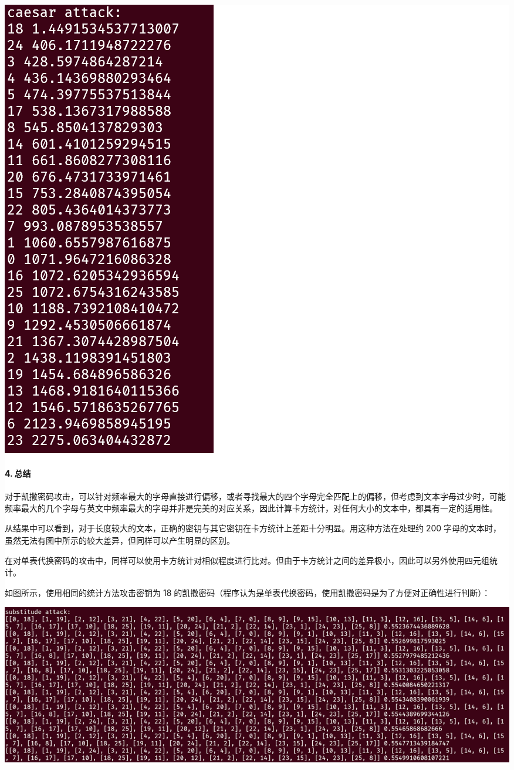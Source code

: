 ![caesar_attack](3-classic\caesar_attack.png)

#### 4. 总结

对于凯撒密码攻击，可以针对频率最大的字母直接进行偏移，或者寻找最大的四个字母完全匹配上的偏移，但考虑到文本字母过少时，可能频率最大的几个字母与英文中频率最大的字母并非是完美的对应关系，因此计算卡方统计，对任何大小的文本中，都具有一定的适用性。

从结果中可以看到，对于长度较大的文本，正确的密钥与其它密钥在卡方统计上差距十分明显。用这种方法在处理约 200 字母的文本时，虽然无法有图中所示的较大差异，但同样可以产生明显的区别。

在对单表代换密码的攻击中，同样可以使用卡方统计对相似程度进行比对。但由于卡方统计之间的差异极小，因此可以另外使用四元组统计。

如图所示，使用相同的统计方法攻击密钥为 18 的凯撒密码（程序认为是单表代换密码，使用凯撒密码是为了方便对正确性进行判断）：

![substitute_attack](3-classic\substitute_attack.png)